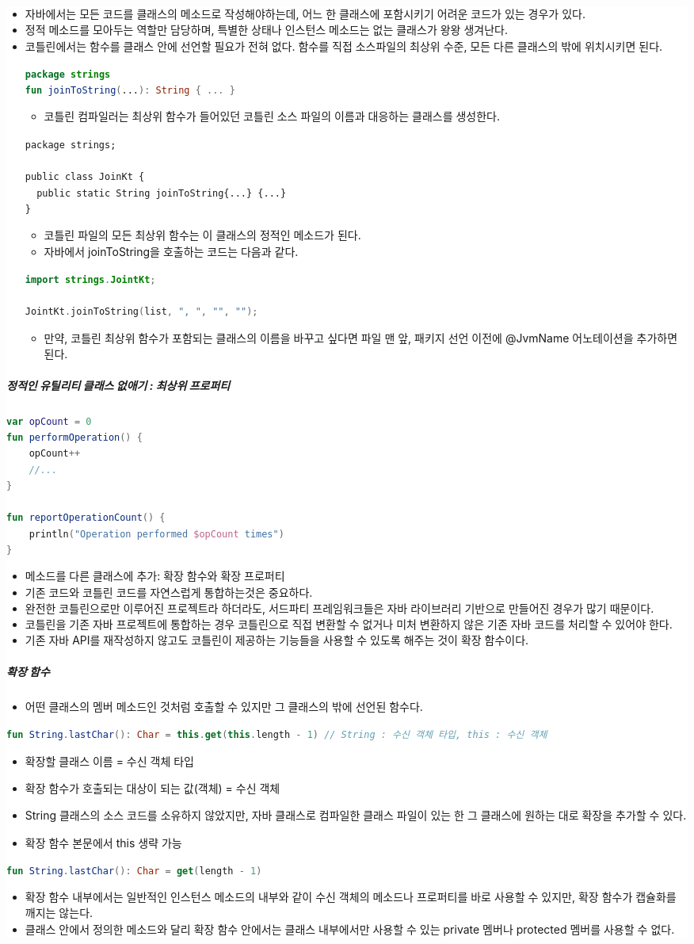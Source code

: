 - 자바에서는 모든 코드를 클래스의 메소드로 작성해야하는데, 어느 한 클래스에 포함시키기 어려운 코드가 있는 경우가 있다.
- 정적 메소드를 모아두는 역할만 담당하며, 특별한 상태나 인스턴스 메소드는 없는 클래스가 왕왕 생겨난다.
- 코틀린에서는 함수를 클래스 안에 선언할 필요가 전혀 없다. 함수를 직접 소스파일의 최상위 수준, 모든 다른 클래스의 밖에 위치시키면 된다.
  ```kotlin
  package strings
  fun joinToString(...): String { ... }
  ```
  - 코틀린 컴파일러는 최상위 함수가 들어있던 코틀린 소스 파일의 이름과 대응하는 클래스를 생성한다.
  ```koglin
  package strings;

  public class JoinKt {
    public static String joinToString{...} {...}
  }
  ```
  - 코틀린 파일의 모든 최상위 함수는 이 클래스의 정적인 메소드가 된다.
  - 자바에서 joinToString을 호출하는 코드는 다음과 같다.
  ```kotlin
  import strings.JointKt;

  JointKt.joinToString(list, ", ", "", "");
  ```
  - 만약, 코틀린 최상위 함수가 포함되는 클래스의 이름을 바꾸고 싶다면 파일 맨 앞, 패키지 선언 이전에 @JvmName 어노테이션을 추가하면 된다. 

##### 정적인 유틸리티 클래스 없애기 : 최상위 프로퍼티

```kotlin
var opCount = 0
fun performOperation() {
    opCount++
    //...
}

fun reportOperationCount() {
    println("Operation performed $opCount times")
}
```

- 메소드를 다른 클래스에 추가: 확장 함수와 확장 프로퍼티
- 기존 코드와 코틀린 코드를 자연스럽게 통합하는것은 중요하다. 
- 완전한 코틀린으로만 이루어진 프로젝트라 하더라도, 서드파티 프레임워크들은 자바 라이브러리 기반으로 만들어진 경우가 많기 때문이다.
- 코틀린을 기존 자바 프로젝트에 통합하는 경우 코틀린으로 직접 변환할 수 없거나 미처 변환하지 않은 기존 자바 코드를 처리할 수 있어야 한다. 
- 기존 자바 API를 재작성하지 않고도 코틀린이 제공하는 기능들을 사용할 수 있도록 해주는 것이 확장 함수이다. 

##### 확장 함수
- 어떤 클래스의 멤버 메소드인 것처럼 호출할 수 있지만 그 클래스의 밖에 선언된 함수다.
```kotlin
fun String.lastChar(): Char = this.get(this.length - 1) // String : 수신 객체 타입, this : 수신 객체
```
  - 확장할 클래스 이름 = 수신 객체 타입
  - 확장 함수가 호출되는 대상이 되는 값(객체) = 수신 객체
  - String 클래스의 소스 코드를 소유하지 않았지만, 자바 클래스로 컴파일한 클래스 파일이 있는 한 그 클래스에 원하는 대로 확장을 추가할 수 있다.

- 확장 함수 본문에서 this 생략 가능
```kotlin
fun String.lastChar(): Char = get(length - 1)
```
  - 확장 함수 내부에서는 일반적인 인스턴스 메소드의 내부와 같이 수신 객체의 메소드나 프로퍼티를 바로 사용할 수 있지만, 확장 함수가 캡슐화를 깨지는 않는다. 
  - 클래스 안에서 정의한 메소드와 달리 확장 함수 안에서는 클래스 내부에서만 사용할 수 있는 private 멤버나 protected 멤버를 사용할 수 없다. 
